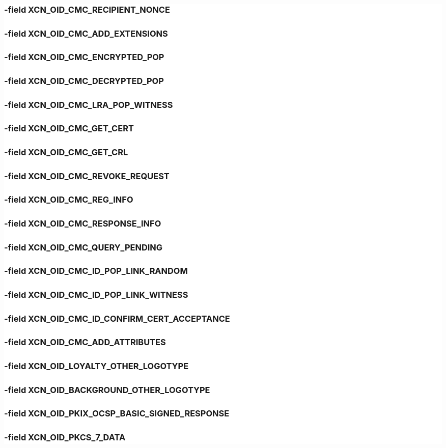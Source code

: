 ### -field XCN_OID_CMC_RECIPIENT_NONCE


### -field XCN_OID_CMC_ADD_EXTENSIONS


### -field XCN_OID_CMC_ENCRYPTED_POP


### -field XCN_OID_CMC_DECRYPTED_POP


### -field XCN_OID_CMC_LRA_POP_WITNESS


### -field XCN_OID_CMC_GET_CERT


### -field XCN_OID_CMC_GET_CRL


### -field XCN_OID_CMC_REVOKE_REQUEST


### -field XCN_OID_CMC_REG_INFO


### -field XCN_OID_CMC_RESPONSE_INFO


### -field XCN_OID_CMC_QUERY_PENDING


### -field XCN_OID_CMC_ID_POP_LINK_RANDOM


### -field XCN_OID_CMC_ID_POP_LINK_WITNESS


### -field XCN_OID_CMC_ID_CONFIRM_CERT_ACCEPTANCE


### -field XCN_OID_CMC_ADD_ATTRIBUTES


### -field XCN_OID_LOYALTY_OTHER_LOGOTYPE


### -field XCN_OID_BACKGROUND_OTHER_LOGOTYPE


### -field XCN_OID_PKIX_OCSP_BASIC_SIGNED_RESPONSE


### -field XCN_OID_PKCS_7_DATA
